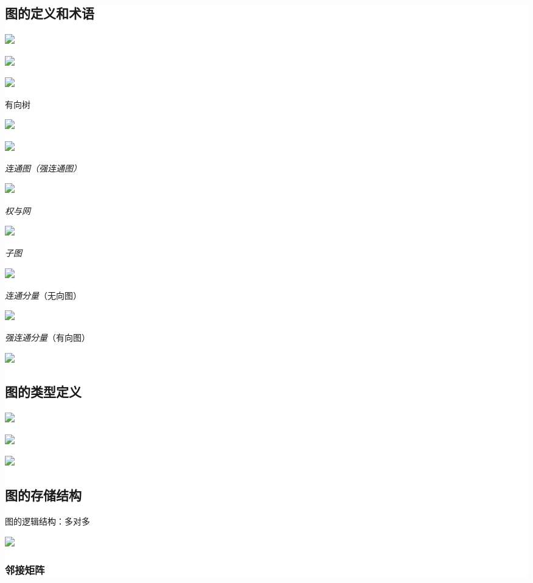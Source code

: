 ## 图的定义和术语

![](Pasted%20image%2020240920124349.png)

![](Pasted%20image%2020240920124603.png)

![](Pasted%20image%2020240920125034.png)

有向树

![](Pasted%20image%2020240920125717.png)

![](Pasted%20image%2020240920130310.png)

  
*连通图（强连通图）*

![](Pasted%20image%2020240920130618.png)

*权与网*

![](Pasted%20image%2020240920130903.png)

*子图*

![](Pasted%20image%2020240920131158.png)

*连通分量*（无向图）

![](Pasted%20image%2020240920131613.png)

*强连通分量*（有向图）

![](Pasted%20image%2020240920131940.png)

## 图的类型定义

![](Pasted%20image%2020240920133207.png)

![](Pasted%20image%2020240920133400.png)

![](Pasted%20image%2020240920133428.png)

## 图的存储结构


图的逻辑结构：多对多

![](Pasted%20image%2020240920135447.png)

### 邻接矩阵
